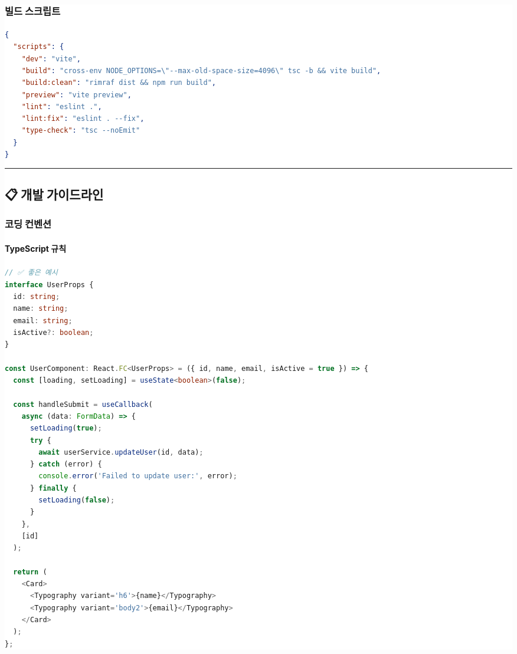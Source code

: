 ### 빌드 스크립트

```json
{
  "scripts": {
    "dev": "vite",
    "build": "cross-env NODE_OPTIONS=\"--max-old-space-size=4096\" tsc -b && vite build",
    "build:clean": "rimraf dist && npm run build",
    "preview": "vite preview",
    "lint": "eslint .",
    "lint:fix": "eslint . --fix",
    "type-check": "tsc --noEmit"
  }
}
```

---

## 📋 개발 가이드라인

### 코딩 컨벤션

#### TypeScript 규칙

```typescript
// ✅ 좋은 예시
interface UserProps {
  id: string;
  name: string;
  email: string;
  isActive?: boolean;
}

const UserComponent: React.FC<UserProps> = ({ id, name, email, isActive = true }) => {
  const [loading, setLoading] = useState<boolean>(false);

  const handleSubmit = useCallback(
    async (data: FormData) => {
      setLoading(true);
      try {
        await userService.updateUser(id, data);
      } catch (error) {
        console.error('Failed to update user:', error);
      } finally {
        setLoading(false);
      }
    },
    [id]
  );

  return (
    <Card>
      <Typography variant='h6'>{name}</Typography>
      <Typography variant='body2'>{email}</Typography>
    </Card>
  );
};
```

